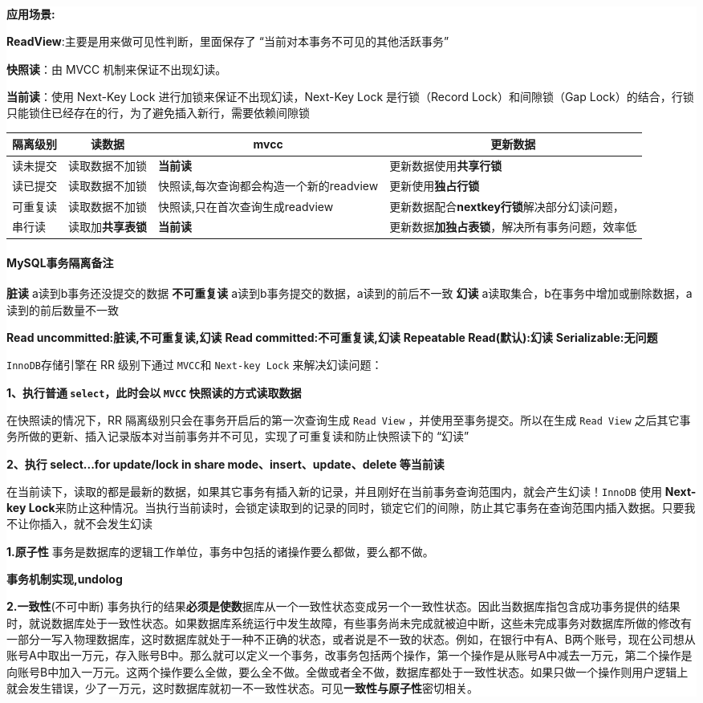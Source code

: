 



**应用场景:**



**ReadView**:主要是用来做可见性判断，里面保存了 “当前对本事务不可见的其他活跃事务”

**快照读**：由 MVCC 机制来保证不出现幻读。

**当前读**：使用 Next-Key Lock 进行加锁来保证不出现幻读，Next-Key Lock 是行锁（Record Lock）和间隙锁（Gap Lock）的结合，行锁只能锁住已经存在的行，为了避免插入新行，需要依赖间隙锁

| 隔离级别 | 读数据             | mvcc                                    | 更新数据                                         |
| -------- | ------------------ | --------------------------------------- | ------------------------------------------------ |
| 读未提交 | 读取数据不加锁     | **当前读**                              | 更新数据使用**共享行锁**                         |
| 读已提交 | 读取数据不加锁     | 快照读,每次查询都会构造一个新的readview | 更新使用**独占行锁**                             |
| 可重复读 | 读取数据不加锁     | 快照读,只在首次查询生成readview         | 更新数据配合**nextkey行锁**解决部分幻读问题，    |
| 串行读   | 读取加**共享表锁** | **当前读**                              | 更新数据**加独占表锁**，解决所有事务问题，效率低 |





#### MySQL事务隔离备注

**脏读** a读到b事务还没提交的数据
**不可重复读** a读到b事务提交的数据，a读到的前后不一致
**幻读**  a读取集合，b在事务中增加或删除数据，a读到的前后数量不一致 



**Read uncommitted:脏读,不可重复读,幻读**
**Read committed:不可重复读,幻读**
**Repeatable Read(默认):幻读** 
**Serializable:无问题**





`InnoDB`存储引擎在 RR 级别下通过 `MVCC`和 `Next-key Lock` 来解决幻读问题：

**1、执行普通 `select`，此时会以 `MVCC` 快照读的方式读取数据**

在快照读的情况下，RR 隔离级别只会在事务开启后的第一次查询生成 `Read View` ，并使用至事务提交。所以在生成 `Read View` 之后其它事务所做的更新、插入记录版本对当前事务并不可见，实现了可重复读和防止快照读下的 “幻读”

**2、执行 select...for update/lock in share mode、insert、update、delete 等当前读**

在当前读下，读取的都是最新的数据，如果其它事务有插入新的记录，并且刚好在当前事务查询范围内，就会产生幻读！`InnoDB` 使用 **Next-key Lock**来防止这种情况。当执行当前读时，会锁定读取到的记录的同时，锁定它们的间隙，防止其它事务在查询范围内插入数据。只要我不让你插入，就不会发生幻读



**1.原子性**
事务是数据库的逻辑工作单位，事务中包括的诸操作要么都做，要么都不做。

**事务机制实现,undolog**

**2.一致性**(不可中断)
事务执行的结果**必须是使数**据库从一个一致性状态变成另一个一致性状态。因此当数据库指包含成功事务提供的结果时，就说数据库处于一致性状态。如果数据库系统运行中发生故障，有些事务尚未完成就被迫中断，这些未完成事务对数据库所做的修改有一部分一写入物理数据库，这时数据库就处于一种不正确的状态，或者说是不一致的状态。例如，在银行中有A、B两个账号，现在公司想从账号A中取出一万元，存入账号B中。那么就可以定义一个事务，改事务包括两个操作，第一个操作是从账号A中减去一万元，第二个操作是向账号B中加入一万元。这两个操作要么全做，要么全不做。全做或者全不做，数据库都处于一致性状态。如果只做一个操作则用户逻辑上就会发生错误，少了一万元，这时数据库就初一不一致性状态。可见**一致性与原子性**密切相关。
